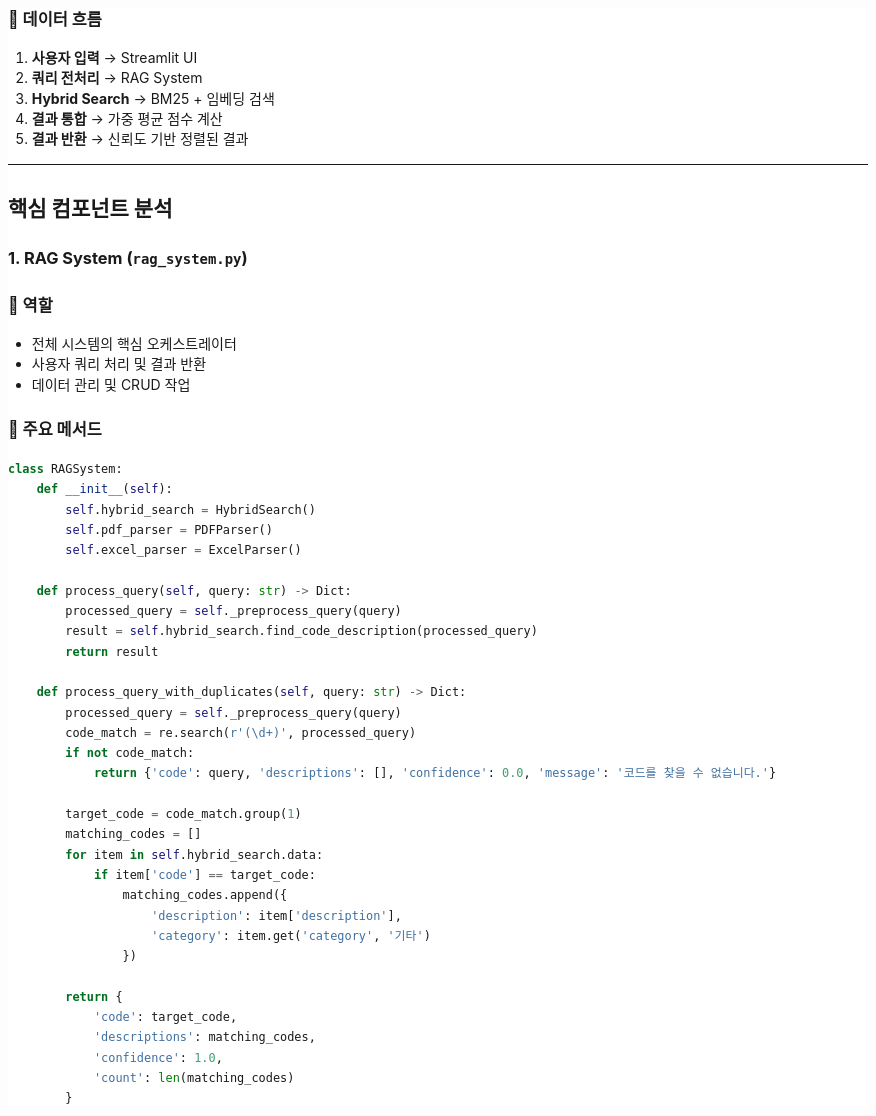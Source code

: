 ### 🔄 데이터 흐름

1. **사용자 입력** → Streamlit UI
2. **쿼리 전처리** → RAG System
3. **Hybrid Search** → BM25 + 임베딩 검색
4. **결과 통합** → 가중 평균 점수 계산
5. **결과 반환** → 신뢰도 기반 정렬된 결과

---

## 핵심 컴포넌트 분석

### 1. RAG System (`rag_system.py`)

### 🎯 역할

- 전체 시스템의 핵심 오케스트레이터
- 사용자 쿼리 처리 및 결과 반환
- 데이터 관리 및 CRUD 작업

### 🔧 주요 메서드

```python
class RAGSystem:
    def __init__(self):
        self.hybrid_search = HybridSearch()
        self.pdf_parser = PDFParser()
        self.excel_parser = ExcelParser()

    def process_query(self, query: str) -> Dict:
        processed_query = self._preprocess_query(query)
        result = self.hybrid_search.find_code_description(processed_query)
        return result

    def process_query_with_duplicates(self, query: str) -> Dict:
        processed_query = self._preprocess_query(query)
        code_match = re.search(r'(\d+)', processed_query)
        if not code_match:
            return {'code': query, 'descriptions': [], 'confidence': 0.0, 'message': '코드를 찾을 수 없습니다.'}

        target_code = code_match.group(1)
        matching_codes = []
        for item in self.hybrid_search.data:
            if item['code'] == target_code:
                matching_codes.append({
                    'description': item['description'],
                    'category': item.get('category', '기타')
                })

        return {
            'code': target_code,
            'descriptions': matching_codes,
            'confidence': 1.0,
            'count': len(matching_codes)
        }

```
